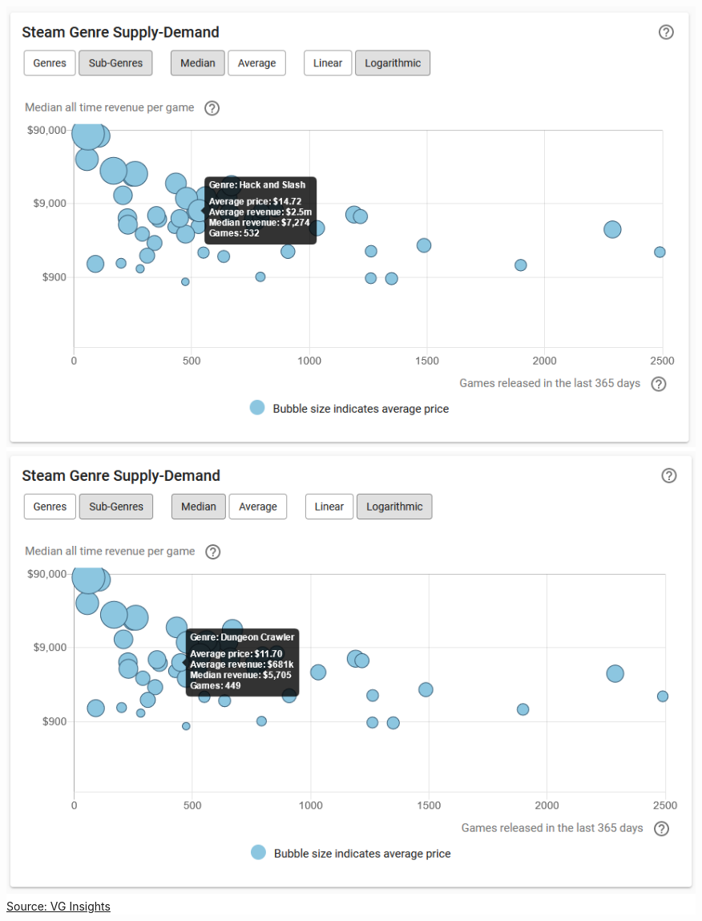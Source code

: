 ![Steam Genre Supply Demand](images/genre-supply-demand-hnslash.png)
![Steam Genre Supply Demand](images/genre-supply-demand-dc.png)\
[Source: VG Insights](https://vginsights.com/genre-analytics)
